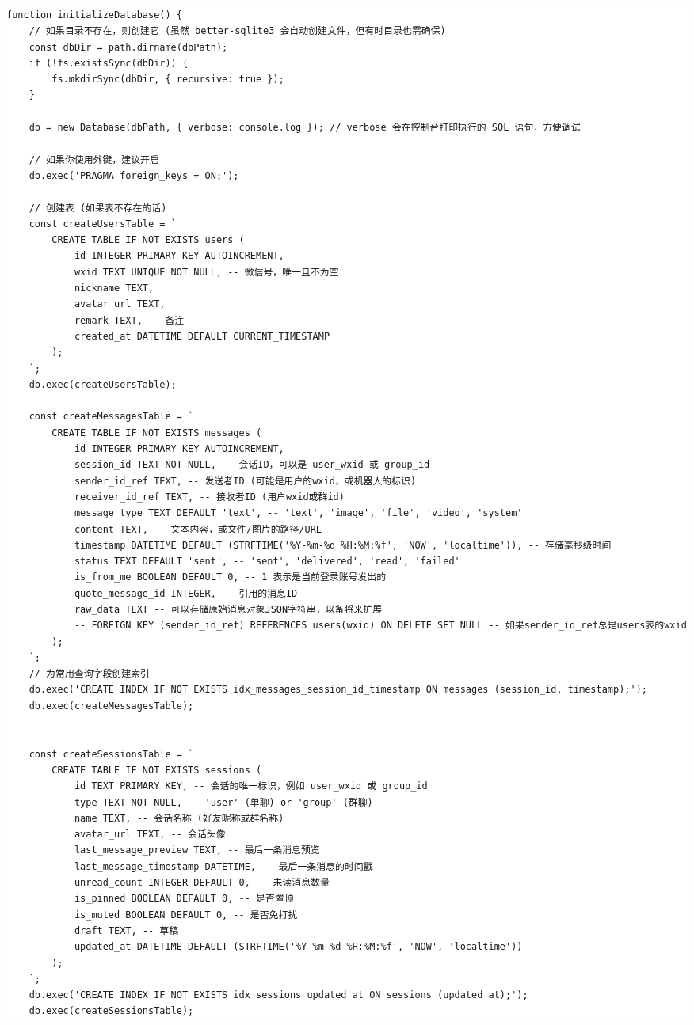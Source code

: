     function initializeDatabase() {
        // 如果目录不存在，则创建它 (虽然 better-sqlite3 会自动创建文件，但有时目录也需确保)
        const dbDir = path.dirname(dbPath);
        if (!fs.existsSync(dbDir)) {
            fs.mkdirSync(dbDir, { recursive: true });
        }

        db = new Database(dbPath, { verbose: console.log }); // verbose 会在控制台打印执行的 SQL 语句，方便调试

        // 如果你使用外键，建议开启
        db.exec('PRAGMA foreign_keys = ON;');

        // 创建表 (如果表不存在的话)
        const createUsersTable = `
            CREATE TABLE IF NOT EXISTS users (
                id INTEGER PRIMARY KEY AUTOINCREMENT,
                wxid TEXT UNIQUE NOT NULL, -- 微信号，唯一且不为空
                nickname TEXT,
                avatar_url TEXT,
                remark TEXT, -- 备注
                created_at DATETIME DEFAULT CURRENT_TIMESTAMP
            );
        `;
        db.exec(createUsersTable);

        const createMessagesTable = `
            CREATE TABLE IF NOT EXISTS messages (
                id INTEGER PRIMARY KEY AUTOINCREMENT,
                session_id TEXT NOT NULL, -- 会话ID，可以是 user_wxid 或 group_id
                sender_id_ref TEXT, -- 发送者ID (可能是用户的wxid，或机器人的标识)
                receiver_id_ref TEXT, -- 接收者ID (用户wxid或群id)
                message_type TEXT DEFAULT 'text', -- 'text', 'image', 'file', 'video', 'system'
                content TEXT, -- 文本内容，或文件/图片的路径/URL
                timestamp DATETIME DEFAULT (STRFTIME('%Y-%m-%d %H:%M:%f', 'NOW', 'localtime')), -- 存储毫秒级时间
                status TEXT DEFAULT 'sent', -- 'sent', 'delivered', 'read', 'failed'
                is_from_me BOOLEAN DEFAULT 0, -- 1 表示是当前登录账号发出的
                quote_message_id INTEGER, -- 引用的消息ID
                raw_data TEXT -- 可以存储原始消息对象JSON字符串，以备将来扩展
                -- FOREIGN KEY (sender_id_ref) REFERENCES users(wxid) ON DELETE SET NULL -- 如果sender_id_ref总是users表的wxid
            );
        `;
        // 为常用查询字段创建索引
        db.exec('CREATE INDEX IF NOT EXISTS idx_messages_session_id_timestamp ON messages (session_id, timestamp);');
        db.exec(createMessagesTable);


        const createSessionsTable = `
            CREATE TABLE IF NOT EXISTS sessions (
                id TEXT PRIMARY KEY, -- 会话的唯一标识，例如 user_wxid 或 group_id
                type TEXT NOT NULL, -- 'user' (单聊) or 'group' (群聊)
                name TEXT, -- 会话名称 (好友昵称或群名称)
                avatar_url TEXT, -- 会话头像
                last_message_preview TEXT, -- 最后一条消息预览
                last_message_timestamp DATETIME, -- 最后一条消息的时间戳
                unread_count INTEGER DEFAULT 0, -- 未读消息数量
                is_pinned BOOLEAN DEFAULT 0, -- 是否置顶
                is_muted BOOLEAN DEFAULT 0, -- 是否免打扰
                draft TEXT, -- 草稿
                updated_at DATETIME DEFAULT (STRFTIME('%Y-%m-%d %H:%M:%f', 'NOW', 'localtime'))
            );
        `;
        db.exec('CREATE INDEX IF NOT EXISTS idx_sessions_updated_at ON sessions (updated_at);');
        db.exec(createSessionsTable);
